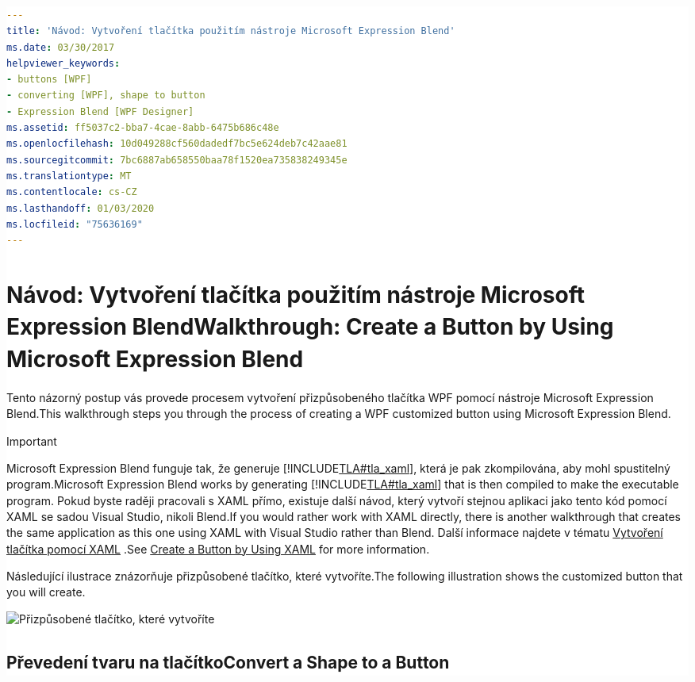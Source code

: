 ```yaml
---
title: 'Návod: Vytvoření tlačítka použitím nástroje Microsoft Expression Blend'
ms.date: 03/30/2017
helpviewer_keywords:
- buttons [WPF]
- converting [WPF], shape to button
- Expression Blend [WPF Designer]
ms.assetid: ff5037c2-bba7-4cae-8abb-6475b686c48e
ms.openlocfilehash: 10d049288cf560dadedf7bc5e624deb7c42aae81
ms.sourcegitcommit: 7bc6887ab658550baa78f1520ea735838249345e
ms.translationtype: MT
ms.contentlocale: cs-CZ
ms.lasthandoff: 01/03/2020
ms.locfileid: "75636169"
---
```

# <a name="walkthrough-create-a-button-by-using-microsoft-expression-blend"></a><span data-ttu-id="80a32-102">Návod: Vytvoření tlačítka použitím nástroje Microsoft Expression Blend</span><span class="sxs-lookup"><span data-stu-id="80a32-102">Walkthrough: Create a Button by Using Microsoft Expression Blend</span></span>

<span data-ttu-id="80a32-103">Tento názorný postup vás provede procesem vytvoření přizpůsobeného tlačítka WPF pomocí nástroje Microsoft Expression Blend.</span><span class="sxs-lookup"><span data-stu-id="80a32-103">This walkthrough steps you through the process of creating a WPF customized button using Microsoft Expression Blend.</span></span>

> [!IMPORTANT]
> <span data-ttu-id="80a32-104">Microsoft Expression Blend funguje tak, že generuje [!INCLUDE[TLA#tla_xaml](../../../../includes/tlasharptla-xaml-md.md)], která je pak zkompilována, aby mohl spustitelný program.</span><span class="sxs-lookup"><span data-stu-id="80a32-104">Microsoft Expression Blend works by generating [!INCLUDE[TLA#tla_xaml](../../../../includes/tlasharptla-xaml-md.md)] that is then compiled to make the executable program.</span></span> <span data-ttu-id="80a32-105">Pokud byste raději pracovali s XAML přímo, existuje další návod, který vytvoří stejnou aplikaci jako tento kód pomocí XAML se sadou Visual Studio, nikoli Blend.</span><span class="sxs-lookup"><span data-stu-id="80a32-105">If you would rather work with XAML directly, there is another walkthrough that creates the same application as this one using XAML with Visual Studio rather than Blend.</span></span> <span data-ttu-id="80a32-106">Další informace najdete v tématu [Vytvoření tlačítka pomocí XAML](walkthrough-create-a-button-by-using-xaml.md) .</span><span class="sxs-lookup"><span data-stu-id="80a32-106">See [Create a Button by Using XAML](walkthrough-create-a-button-by-using-xaml.md) for more information.</span></span>

<span data-ttu-id="80a32-107">Následující ilustrace znázorňuje přizpůsobené tlačítko, které vytvoříte.</span><span class="sxs-lookup"><span data-stu-id="80a32-107">The following illustration shows the customized button that you will create.</span></span>

![Přizpůsobené tlačítko, které vytvoříte](./media/custom-button-blend-intro.jpg)

## <a name="convert-a-shape-to-a-button"></a><span data-ttu-id="80a32-109">Převedení tvaru na tlačítko</span><span class="sxs-lookup"><span data-stu-id="80a32-109">Convert a Shape to a Button</span></span>
